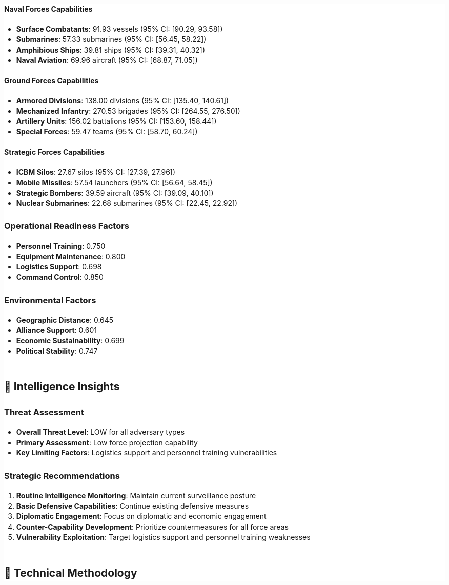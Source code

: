 #### **Naval Forces Capabilities**
- **Surface Combatants**: 91.93 vessels (95% CI: [90.29, 93.58])
- **Submarines**: 57.33 submarines (95% CI: [56.45, 58.22])
- **Amphibious Ships**: 39.81 ships (95% CI: [39.31, 40.32])
- **Naval Aviation**: 69.96 aircraft (95% CI: [68.87, 71.05])

#### **Ground Forces Capabilities**
- **Armored Divisions**: 138.00 divisions (95% CI: [135.40, 140.61])
- **Mechanized Infantry**: 270.53 brigades (95% CI: [264.55, 276.50])
- **Artillery Units**: 156.02 battalions (95% CI: [153.60, 158.44])
- **Special Forces**: 59.47 teams (95% CI: [58.70, 60.24])

#### **Strategic Forces Capabilities**
- **ICBM Silos**: 27.67 silos (95% CI: [27.39, 27.96])
- **Mobile Missiles**: 57.54 launchers (95% CI: [56.64, 58.45])
- **Strategic Bombers**: 39.59 aircraft (95% CI: [39.09, 40.10])
- **Nuclear Submarines**: 22.68 submarines (95% CI: [22.45, 22.92])

### **Operational Readiness Factors**
- **Personnel Training**: 0.750
- **Equipment Maintenance**: 0.800
- **Logistics Support**: 0.698
- **Command Control**: 0.850

### **Environmental Factors**
- **Geographic Distance**: 0.645
- **Alliance Support**: 0.601
- **Economic Sustainability**: 0.699
- **Political Stability**: 0.747

---

## 🎯 **Intelligence Insights**

### **Threat Assessment**
- **Overall Threat Level**: LOW for all adversary types
- **Primary Assessment**: Low force projection capability
- **Key Limiting Factors**: Logistics support and personnel training vulnerabilities

### **Strategic Recommendations**
1. **Routine Intelligence Monitoring**: Maintain current surveillance posture
2. **Basic Defensive Capabilities**: Continue existing defensive measures
3. **Diplomatic Engagement**: Focus on diplomatic and economic engagement
4. **Counter-Capability Development**: Prioritize countermeasures for all force areas
5. **Vulnerability Exploitation**: Target logistics support and personnel training weaknesses

---

## 🔬 **Technical Methodology**
